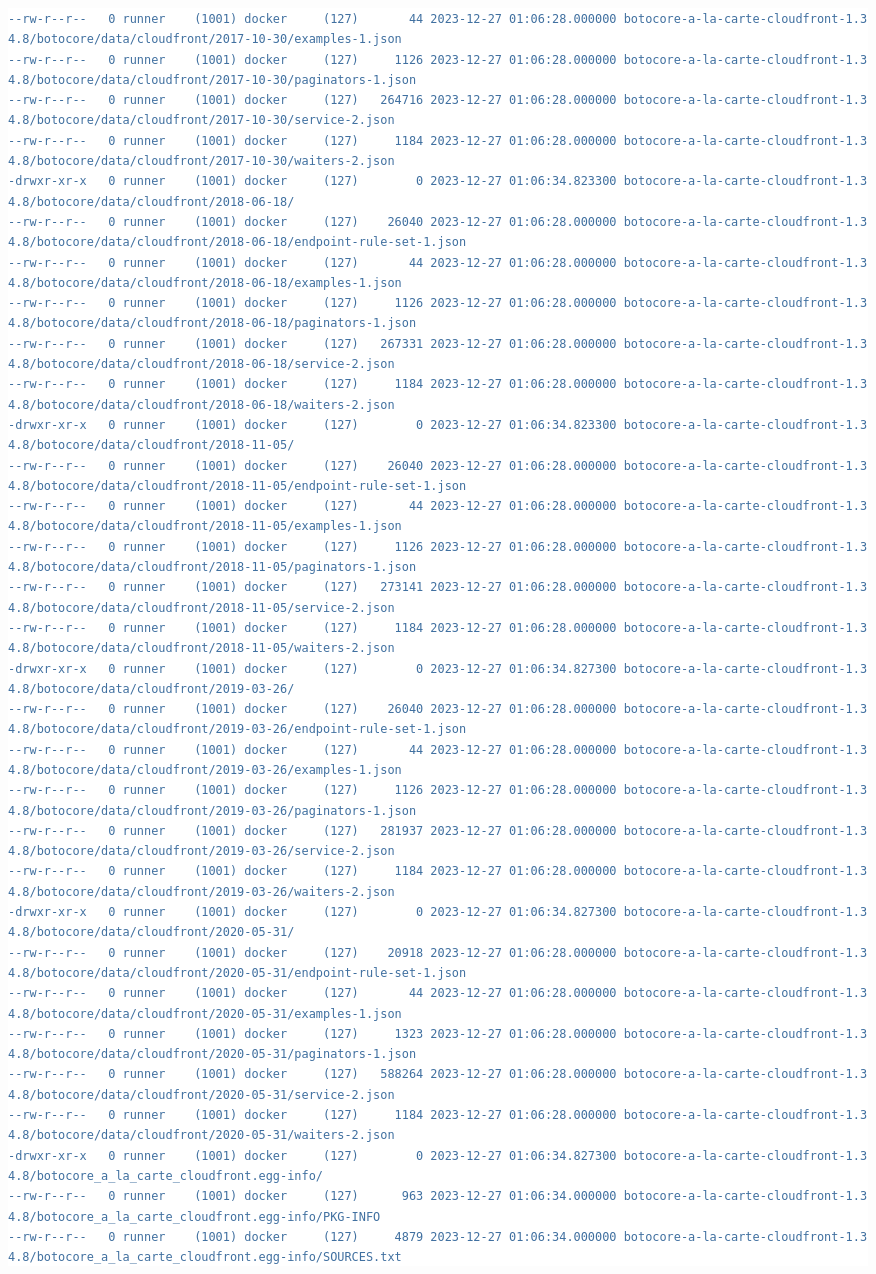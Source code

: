 ```diff
--rw-r--r--   0 runner    (1001) docker     (127)       44 2023-12-27 01:06:28.000000 botocore-a-la-carte-cloudfront-1.34.8/botocore/data/cloudfront/2017-10-30/examples-1.json
--rw-r--r--   0 runner    (1001) docker     (127)     1126 2023-12-27 01:06:28.000000 botocore-a-la-carte-cloudfront-1.34.8/botocore/data/cloudfront/2017-10-30/paginators-1.json
--rw-r--r--   0 runner    (1001) docker     (127)   264716 2023-12-27 01:06:28.000000 botocore-a-la-carte-cloudfront-1.34.8/botocore/data/cloudfront/2017-10-30/service-2.json
--rw-r--r--   0 runner    (1001) docker     (127)     1184 2023-12-27 01:06:28.000000 botocore-a-la-carte-cloudfront-1.34.8/botocore/data/cloudfront/2017-10-30/waiters-2.json
-drwxr-xr-x   0 runner    (1001) docker     (127)        0 2023-12-27 01:06:34.823300 botocore-a-la-carte-cloudfront-1.34.8/botocore/data/cloudfront/2018-06-18/
--rw-r--r--   0 runner    (1001) docker     (127)    26040 2023-12-27 01:06:28.000000 botocore-a-la-carte-cloudfront-1.34.8/botocore/data/cloudfront/2018-06-18/endpoint-rule-set-1.json
--rw-r--r--   0 runner    (1001) docker     (127)       44 2023-12-27 01:06:28.000000 botocore-a-la-carte-cloudfront-1.34.8/botocore/data/cloudfront/2018-06-18/examples-1.json
--rw-r--r--   0 runner    (1001) docker     (127)     1126 2023-12-27 01:06:28.000000 botocore-a-la-carte-cloudfront-1.34.8/botocore/data/cloudfront/2018-06-18/paginators-1.json
--rw-r--r--   0 runner    (1001) docker     (127)   267331 2023-12-27 01:06:28.000000 botocore-a-la-carte-cloudfront-1.34.8/botocore/data/cloudfront/2018-06-18/service-2.json
--rw-r--r--   0 runner    (1001) docker     (127)     1184 2023-12-27 01:06:28.000000 botocore-a-la-carte-cloudfront-1.34.8/botocore/data/cloudfront/2018-06-18/waiters-2.json
-drwxr-xr-x   0 runner    (1001) docker     (127)        0 2023-12-27 01:06:34.823300 botocore-a-la-carte-cloudfront-1.34.8/botocore/data/cloudfront/2018-11-05/
--rw-r--r--   0 runner    (1001) docker     (127)    26040 2023-12-27 01:06:28.000000 botocore-a-la-carte-cloudfront-1.34.8/botocore/data/cloudfront/2018-11-05/endpoint-rule-set-1.json
--rw-r--r--   0 runner    (1001) docker     (127)       44 2023-12-27 01:06:28.000000 botocore-a-la-carte-cloudfront-1.34.8/botocore/data/cloudfront/2018-11-05/examples-1.json
--rw-r--r--   0 runner    (1001) docker     (127)     1126 2023-12-27 01:06:28.000000 botocore-a-la-carte-cloudfront-1.34.8/botocore/data/cloudfront/2018-11-05/paginators-1.json
--rw-r--r--   0 runner    (1001) docker     (127)   273141 2023-12-27 01:06:28.000000 botocore-a-la-carte-cloudfront-1.34.8/botocore/data/cloudfront/2018-11-05/service-2.json
--rw-r--r--   0 runner    (1001) docker     (127)     1184 2023-12-27 01:06:28.000000 botocore-a-la-carte-cloudfront-1.34.8/botocore/data/cloudfront/2018-11-05/waiters-2.json
-drwxr-xr-x   0 runner    (1001) docker     (127)        0 2023-12-27 01:06:34.827300 botocore-a-la-carte-cloudfront-1.34.8/botocore/data/cloudfront/2019-03-26/
--rw-r--r--   0 runner    (1001) docker     (127)    26040 2023-12-27 01:06:28.000000 botocore-a-la-carte-cloudfront-1.34.8/botocore/data/cloudfront/2019-03-26/endpoint-rule-set-1.json
--rw-r--r--   0 runner    (1001) docker     (127)       44 2023-12-27 01:06:28.000000 botocore-a-la-carte-cloudfront-1.34.8/botocore/data/cloudfront/2019-03-26/examples-1.json
--rw-r--r--   0 runner    (1001) docker     (127)     1126 2023-12-27 01:06:28.000000 botocore-a-la-carte-cloudfront-1.34.8/botocore/data/cloudfront/2019-03-26/paginators-1.json
--rw-r--r--   0 runner    (1001) docker     (127)   281937 2023-12-27 01:06:28.000000 botocore-a-la-carte-cloudfront-1.34.8/botocore/data/cloudfront/2019-03-26/service-2.json
--rw-r--r--   0 runner    (1001) docker     (127)     1184 2023-12-27 01:06:28.000000 botocore-a-la-carte-cloudfront-1.34.8/botocore/data/cloudfront/2019-03-26/waiters-2.json
-drwxr-xr-x   0 runner    (1001) docker     (127)        0 2023-12-27 01:06:34.827300 botocore-a-la-carte-cloudfront-1.34.8/botocore/data/cloudfront/2020-05-31/
--rw-r--r--   0 runner    (1001) docker     (127)    20918 2023-12-27 01:06:28.000000 botocore-a-la-carte-cloudfront-1.34.8/botocore/data/cloudfront/2020-05-31/endpoint-rule-set-1.json
--rw-r--r--   0 runner    (1001) docker     (127)       44 2023-12-27 01:06:28.000000 botocore-a-la-carte-cloudfront-1.34.8/botocore/data/cloudfront/2020-05-31/examples-1.json
--rw-r--r--   0 runner    (1001) docker     (127)     1323 2023-12-27 01:06:28.000000 botocore-a-la-carte-cloudfront-1.34.8/botocore/data/cloudfront/2020-05-31/paginators-1.json
--rw-r--r--   0 runner    (1001) docker     (127)   588264 2023-12-27 01:06:28.000000 botocore-a-la-carte-cloudfront-1.34.8/botocore/data/cloudfront/2020-05-31/service-2.json
--rw-r--r--   0 runner    (1001) docker     (127)     1184 2023-12-27 01:06:28.000000 botocore-a-la-carte-cloudfront-1.34.8/botocore/data/cloudfront/2020-05-31/waiters-2.json
-drwxr-xr-x   0 runner    (1001) docker     (127)        0 2023-12-27 01:06:34.827300 botocore-a-la-carte-cloudfront-1.34.8/botocore_a_la_carte_cloudfront.egg-info/
--rw-r--r--   0 runner    (1001) docker     (127)      963 2023-12-27 01:06:34.000000 botocore-a-la-carte-cloudfront-1.34.8/botocore_a_la_carte_cloudfront.egg-info/PKG-INFO
--rw-r--r--   0 runner    (1001) docker     (127)     4879 2023-12-27 01:06:34.000000 botocore-a-la-carte-cloudfront-1.34.8/botocore_a_la_carte_cloudfront.egg-info/SOURCES.txt
```
